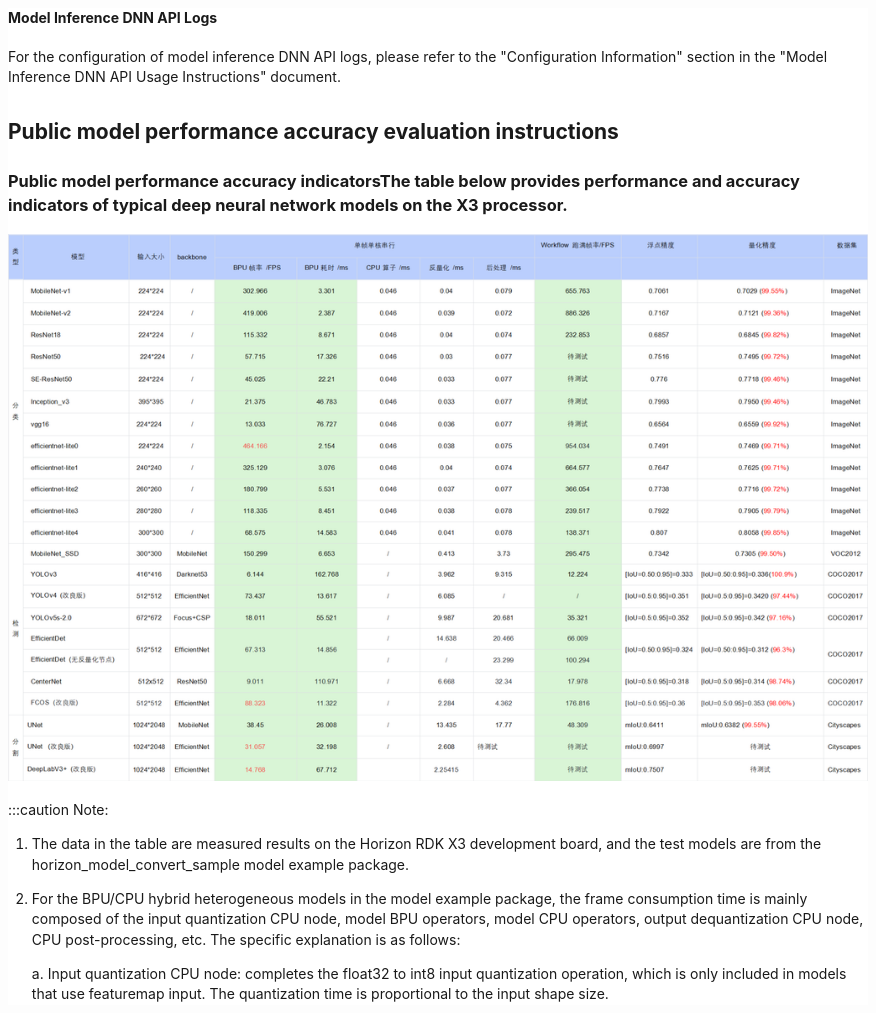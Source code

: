 #### Model Inference DNN API Logs

For the configuration of model inference DNN API logs, please refer to the "Configuration Information" section in the "Model Inference DNN API Usage Instructions" document.

## Public model performance accuracy evaluation instructions

### Public model performance accuracy indicatorsThe table below provides performance and accuracy indicators of typical deep neural network models on the X3 processor.

![model_accuracy](./image/intermediate/model_accuracy.png)

:::caution Note:

1. The data in the table are measured results on the Horizon RDK X3 development board, and the test models are from the horizon_model_convert_sample model example package.

2. For the BPU/CPU hybrid heterogeneous models in the model example package, the frame consumption time is mainly composed of the input quantization CPU node, model BPU operators, model CPU operators, output dequantization CPU node, CPU post-processing, etc. The specific explanation is as follows:

   a. Input quantization CPU node: completes the float32 to int8 input quantization operation, which is only included in models that use featuremap input. The quantization time is proportional to the input shape size.
